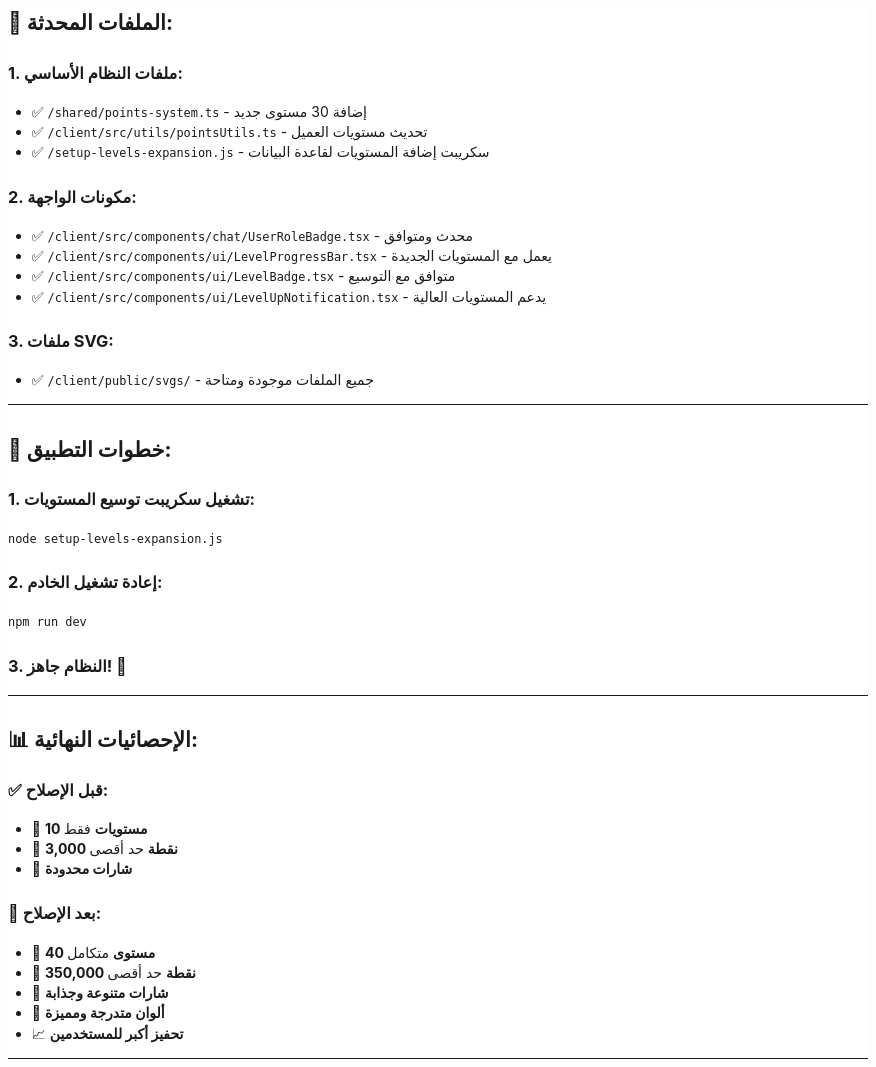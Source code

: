 ## 📁 الملفات المحدثة:

### 1. ملفات النظام الأساسي:

- ✅ `/shared/points-system.ts` - إضافة 30 مستوى جديد
- ✅ `/client/src/utils/pointsUtils.ts` - تحديث مستويات العميل
- ✅ `/setup-levels-expansion.js` - سكريبت إضافة المستويات لقاعدة البيانات

### 2. مكونات الواجهة:

- ✅ `/client/src/components/chat/UserRoleBadge.tsx` - محدث ومتوافق
- ✅ `/client/src/components/ui/LevelProgressBar.tsx` - يعمل مع المستويات الجديدة
- ✅ `/client/src/components/ui/LevelBadge.tsx` - متوافق مع التوسيع
- ✅ `/client/src/components/ui/LevelUpNotification.tsx` - يدعم المستويات العالية

### 3. ملفات SVG:

- ✅ `/client/public/svgs/` - جميع الملفات موجودة ومتاحة

---

## 🚀 خطوات التطبيق:

### 1. تشغيل سكريبت توسيع المستويات:

```bash
node setup-levels-expansion.js
```

### 2. إعادة تشغيل الخادم:

```bash
npm run dev
```

### 3. النظام جاهز! 🎉

---

## 📊 الإحصائيات النهائية:

### ✅ قبل الإصلاح:

- 🔢 **10 مستويات** فقط
- 🎯 **3,000 نقطة** حد أقصى
- 🏅 **شارات محدودة**

### 🚀 بعد الإصلاح:

- 🔢 **40 مستوى** متكامل
- 🎯 **350,000 نقطة** حد أقصى
- 🏅 **شارات متنوعة وجذابة**
- 🎨 **ألوان متدرجة ومميزة**
- 📈 **تحفيز أكبر للمستخدمين**

---